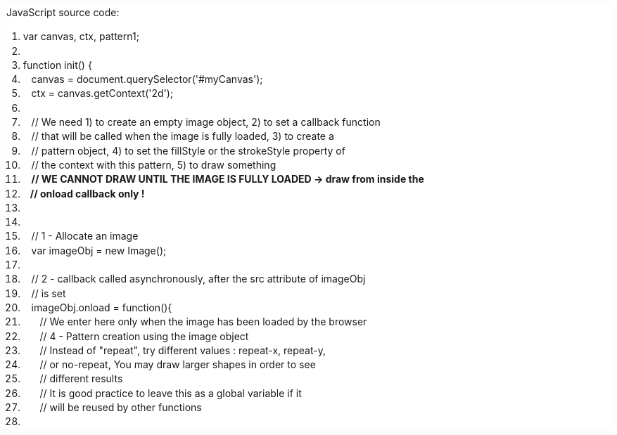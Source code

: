 JavaScript source code:

<div class="source-code"><ol class="linenums" style="list-style-type: decimal;">
<li class="L0" style="margin-bottom: 0px;" value="1"><span class="kwd">var</span><span class="pln"> canvas</span><span class="pun">,</span><span class="pln"> ctx</span><span class="pun">,</span><span class="pln"> pattern1</span><span class="pun">;</span></li>
<li class="L1" style="margin-bottom: 0px;"><span class="pln">&nbsp;</span></li>
<li class="L2" style="margin-bottom: 0px;"><span class="kwd">function</span><span class="pln"> init</span><span class="pun">()</span><span class="pln"> </span><span class="pun">{</span></li>
<li class="L3" style="margin-bottom: 0px;"><span class="pln">&nbsp; &nbsp;canvas </span><span class="pun">=</span><span class="pln"> document</span><span class="pun">.</span><span class="pln">querySelector</span><span class="pun">(</span><span class="str">'#myCanvas'</span><span class="pun">);</span></li>
<li class="L4" style="margin-bottom: 0px;"><span class="pln">&nbsp; &nbsp;ctx </span><span class="pun">=</span><span class="pln"> canvas</span><span class="pun">.</span><span class="pln">getContext</span><span class="pun">(</span><span class="str">'2d'</span><span class="pun">);</span></li>
<li class="L5" style="margin-bottom: 0px;"><span class="pln"> </span></li>
<li class="L6" style="margin-bottom: 0px;"><span class="pln">&nbsp; &nbsp;</span><span class="com">// We need 1) to create an empty image object, 2) to set a callback function</span></li>
<li class="L7" style="margin-bottom: 0px;"><span class="pln">&nbsp; &nbsp;</span><span class="com">// that will be called when the image is fully loaded, 3) to create a </span></li>
<li class="L8" style="margin-bottom: 0px;"><span class="pln">&nbsp; &nbsp;</span><span class="com">// pattern object, 4) to set the fillStyle or the strokeStyle property of </span></li>
<li class="L9" style="margin-bottom: 0px;"><span class="pln">&nbsp; &nbsp;</span><span class="com">// the context with this pattern, 5) to draw something</span></li>
<li class="L0" style="margin-bottom: 0px;"><span class="pln">&nbsp; &nbsp;</span><strong><span class="com">// WE CANNOT DRAW UNTIL THE IMAGE IS FULLY LOADED -&gt; draw from inside the</span></strong></li>
<li class="L1" style="margin-bottom: 0px;"><strong><span class="pln">&nbsp; &nbsp;</span><span class="com">// onload callback only !</span></strong></li>
<li class="L2" style="margin-bottom: 0px;"><span class="pln"> </span></li>
<li class="L3" style="margin-bottom: 0px;"><span class="pln"> </span></li>
<li class="L4" style="margin-bottom: 0px;"><span class="pln">&nbsp; &nbsp;</span><span class="com">// 1 - Allocate an image</span></li>
<li class="L5" style="margin-bottom: 0px;"><span class="pln">&nbsp; &nbsp;</span><span class="kwd">var</span><span class="pln"> imageObj </span><span class="pun">=</span><span class="pln"> </span><span class="kwd">new</span><span class="pln"> </span><span class="typ">Image</span><span class="pun">();</span></li>
<li class="L6" style="margin-bottom: 0px;"><span class="pln">&nbsp;</span></li>
<li class="L7" style="margin-bottom: 0px;"><span class="com"><span style="color: #000000;" color="#000000">&nbsp; &nbsp;</span>// 2 - callback called asynchronously, after the src attribute of imageObj </span></li>
<li class="L7" style="margin-bottom: 0px;"><span class="com">&nbsp; &nbsp;// is set</span></li>
<li class="L8" style="margin-bottom: 0px;"><span class="pln">&nbsp; &nbsp;imageObj</span><span class="pun">.</span><span class="pln">onload </span><span class="pun">=</span><span class="pln"> </span><span class="kwd">function</span><span class="pun">(){</span></li>
<li class="L9" style="margin-bottom: 0px;"><span class="pln">&nbsp; &nbsp; &nbsp; </span><span class="com">// We enter here only when the image has been loaded by the browser</span></li>
<li class="L0" style="margin-bottom: 0px;"><span class="pln">&nbsp; &nbsp; &nbsp; </span><span class="com">// 4 - Pattern creation using the image object</span></li>
<li class="L1" style="margin-bottom: 0px;"><span class="pln">&nbsp; &nbsp; &nbsp; </span><span class="com">// Instead of "repeat", try different values : repeat-x, repeat-y, </span></li>
<li class="L2" style="margin-bottom: 0px;"><span class="pln">&nbsp; &nbsp; &nbsp; </span><span class="com">// or no-repeat, You may draw larger shapes in order to see </span></li>
<li class="L3" style="margin-bottom: 0px;"><span class="pln">&nbsp; &nbsp; &nbsp; </span><span class="com">// different results</span></li>
<li class="L4" style="margin-bottom: 0px;"><span class="pln">&nbsp; &nbsp; &nbsp; </span><span class="com">// It is good practice to leave this as a global variable if it</span></li>
<li class="L5" style="margin-bottom: 0px;"><span class="pln">&nbsp; &nbsp; &nbsp; </span><span class="com">// will be reused by other functions</span></li>
<li class="L5" style="margin-bottom: 0px;"><span class="com"></span></li>